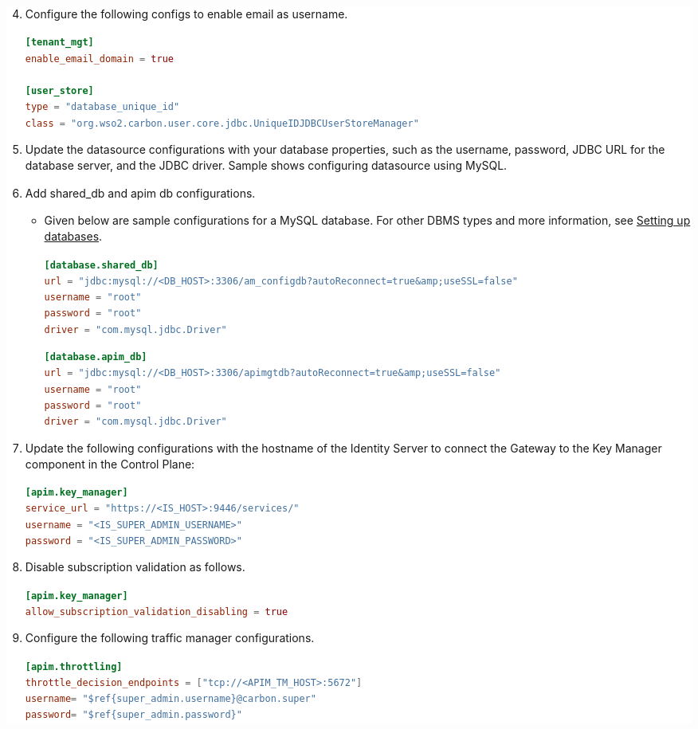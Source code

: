 4. Configure the following configs to enable email as username.
    ``` toml
    [tenant_mgt]
    enable_email_domain = true

    [user_store]
    type = "database_unique_id"
    class = "org.wso2.carbon.user.core.jdbc.UniqueIDJDBCUserStoreManager"
    ```
   
5. Update the datasource configurations with your database properties, such as the username, password, JDBC URL for the 
   database server, and the JDBC driver. Sample shows configuring datasource using MySQL.
6. Add shared_db and apim db configurations.
    - Given below are sample configurations for a MySQL database. For other DBMS types and more information, see [Setting up databases](setting-up-databases.md).

         ```toml tab='shared_db'
         [database.shared_db]
         url = "jdbc:mysql://<DB_HOST>:3306/am_configdb?autoReconnect=true&amp;useSSL=false"
         username = "root"
         password = "root"
         driver = "com.mysql.jdbc.Driver"
         ```
    
         ```toml tab='apim_db'
         [database.apim_db]
         url = "jdbc:mysql://<DB_HOST>:3306/apimgtdb?autoReconnect=true&amp;useSSL=false"
         username = "root"
         password = "root"
         driver = "com.mysql.jdbc.Driver"
         ```

7. Update the following configurations with the hostname of the Identity Server to connect the Gateway to the Key 
Manager component in the Control Plane:
    ``` toml
    [apim.key_manager]
    service_url = "https://<IS_HOST>:9446/services/"
    username = "<IS_SUPER_ADMIN_USERNAME>"
    password = "<IS_SUPER_ADMIN_PASSWORD>"
    ```

8. Disable subscription validation as follows.
    ``` toml
    [apim.key_manager]
    allow_subscription_validation_disabling = true
    ```

9. Configure the following traffic manager configurations.
    ``` toml
    [apim.throttling]
    throttle_decision_endpoints = ["tcp://<APIM_TM_HOST>:5672"]
    username= "$ref{super_admin.username}@carbon.super"
    password= "$ref{super_admin.password}"
